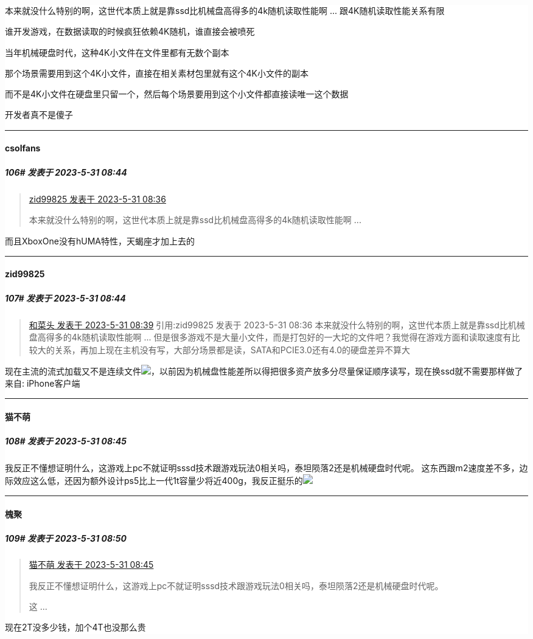 本来就没什么特别的啊，这世代本质上就是靠ssd比机械盘高得多的4k随机读取性能啊 ...</blockquote>
跟4K随机读取性能关系有限

谁开发游戏，在数据读取的时候疯狂依赖4K随机，谁直接会被喷死

当年机械硬盘时代，这种4K小文件在文件里都有无数个副本

那个场景需要用到这个4K小文件，直接在相关素材包里就有这个4K小文件的副本

而不是4K小文件在硬盘里只留一个，然后每个场景要用到这个小文件都直接读唯一这个数据

开发者真不是傻子

*****

####  csolfans  
##### 106#       发表于 2023-5-31 08:44

<blockquote><a href="httphttps://bbs.saraba1st.com/2b/forum.php?mod=redirect&amp;goto=findpost&amp;pid=61059697&amp;ptid=2137629" target="_blank">zid99825 发表于 2023-5-31 08:36</a>

本来就没什么特别的啊，这世代本质上就是靠ssd比机械盘高得多的4k随机读取性能啊 ...</blockquote>
而且XboxOne没有hUMA特性，天蝎座才加上去的

*****

####  zid99825  
##### 107#       发表于 2023-5-31 08:44

<blockquote><a href="httphttps://bbs.saraba1st.com/2b/forum.php?mod=redirect&amp;goto=findpost&amp;pid=61059717&amp;ptid=2137629" target="_blank"> 和菜头 发表于 2023-5-31 08:39</a> 引用:zid99825 发表于 2023-5-31 08:36 本来就没什么特别的啊，这世代本质上就是靠ssd比机械盘高得多的4k随机读取性能啊 ... 但是很多游戏不是大量小文件，而是打包好的一大坨的文件吧？我觉得在游戏方面和读取速度有比较大的关系，再加上现在主机没有写，大部分场景都是读，SATA和PCIE3.0还有4.0的硬盘差异不算大 </blockquote>
现在主流的流式加载又不是连续文件<img src="https://static.saraba1st.com/image/smiley/face2017/067.png" referrerpolicy="no-referrer">，以前因为机械盘性能差所以得把很多资产放多分尽量保证顺序读写，现在换ssd就不需要那样做了来自: iPhone客户端


*****

####  猫不萌  
##### 108#       发表于 2023-5-31 08:45

我反正不懂想证明什么，这游戏上pc不就证明sssd技术跟游戏玩法0相关吗，泰坦陨落2还是机械硬盘时代呢。
这东西跟m2速度差不多，边际效应这么低，还因为额外设计ps5比上一代1t容量少将近400g，我反正挺乐的<img src="https://static.saraba1st.com/image/smiley/face2017/067.png" referrerpolicy="no-referrer">

*****

####  槐聚  
##### 109#       发表于 2023-5-31 08:50

<blockquote><a href="httphttps://bbs.saraba1st.com/2b/forum.php?mod=redirect&amp;goto=findpost&amp;pid=61059777&amp;ptid=2137629" target="_blank">猫不萌 发表于 2023-5-31 08:45</a>

我反正不懂想证明什么，这游戏上pc不就证明sssd技术跟游戏玩法0相关吗，泰坦陨落2还是机械硬盘时代呢。

这 ...</blockquote>
现在2T没多少钱，加个4T也没那么贵
